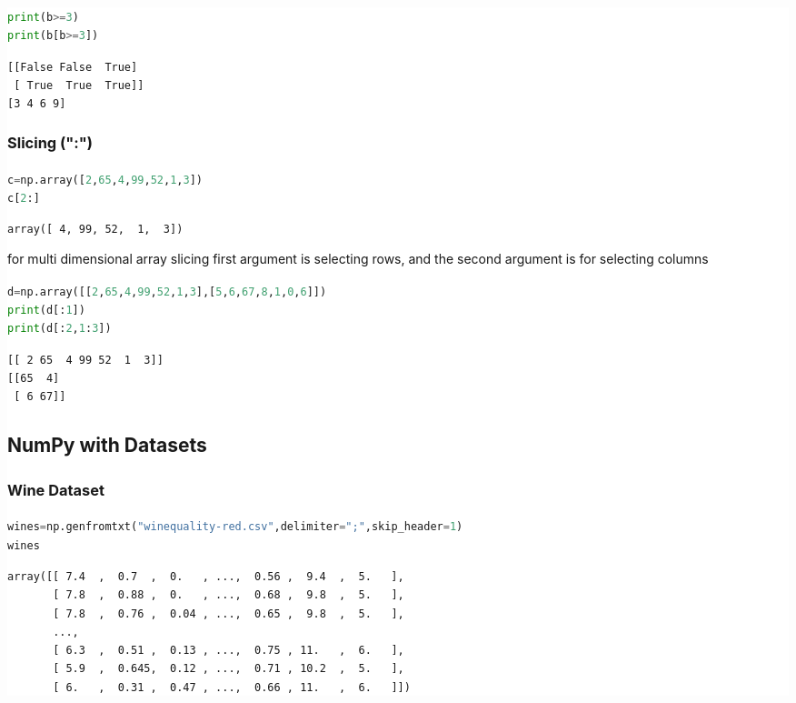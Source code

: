 
```python
print(b>=3)
print(b[b>=3])
```

    [[False False  True]
     [ True  True  True]]
    [3 4 6 9]


### Slicing (":")



```python
c=np.array([2,65,4,99,52,1,3])
c[2:]
```




    array([ 4, 99, 52,  1,  3])



for multi dimensional array slicing first argument is selecting rows,
and the second argument is for selecting columns


```python
d=np.array([[2,65,4,99,52,1,3],[5,6,67,8,1,0,6]])
print(d[:1])
print(d[:2,1:3])
```

    [[ 2 65  4 99 52  1  3]]
    [[65  4]
     [ 6 67]]


## NumPy with Datasets

### Wine Dataset


```python
wines=np.genfromtxt("winequality-red.csv",delimiter=";",skip_header=1)
wines
```




    array([[ 7.4  ,  0.7  ,  0.   , ...,  0.56 ,  9.4  ,  5.   ],
           [ 7.8  ,  0.88 ,  0.   , ...,  0.68 ,  9.8  ,  5.   ],
           [ 7.8  ,  0.76 ,  0.04 , ...,  0.65 ,  9.8  ,  5.   ],
           ...,
           [ 6.3  ,  0.51 ,  0.13 , ...,  0.75 , 11.   ,  6.   ],
           [ 5.9  ,  0.645,  0.12 , ...,  0.71 , 10.2  ,  5.   ],
           [ 6.   ,  0.31 ,  0.47 , ...,  0.66 , 11.   ,  6.   ]])
